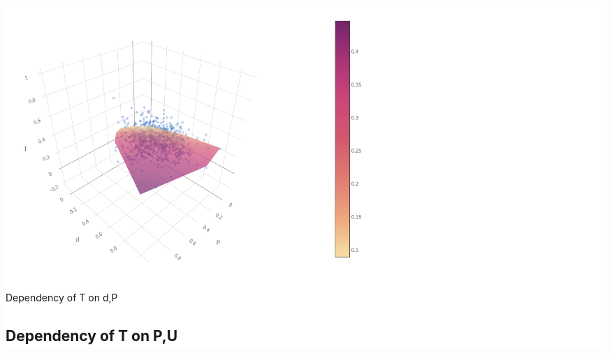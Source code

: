 <img src="TDP.png" style="width:60.0%" />
<figcaption>Dependency of T on d,P</figcaption>
</figure>

## Dependency of T on P,U

<figure>